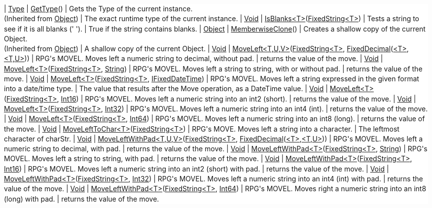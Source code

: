 | [Type](https://docs.microsoft.com/en-us/dotnet/api/system.type) | [GetType](https://docs.microsoft.com/en-us/dotnet/api/system.object.gettype)() | Gets the Type of the current instance.<br>(Inherited from [Object](https://docs.microsoft.com/en-us/dotnet/api/system.object)) | The exact runtime type of the current instance.
| [Void](https://docs.microsoft.com/en-us/dotnet/api/system.void) | [IsBlanks&lt;T&gt;](#isblanks&lt;t&gt;fixedstring<t>)([FixedString&lt;T&gt;](/reference/asna-qsys-runtime/fixed-string<t>.html)) | Tests a string to see if it is all blanks (' '). | True if the string contains blanks.
| [Object](https://docs.microsoft.com/en-us/dotnet/api/system.object) | [MemberwiseClone](https://docs.microsoft.com/en-us/dotnet/api/system.object.memberwiseclone)() | Creates a shallow copy of the current Object.<br>(Inherited from [Object](https://docs.microsoft.com/en-us/dotnet/api/system.object)) | A shallow copy of the current Object.
| [Void](https://docs.microsoft.com/en-us/dotnet/api/system.void) | [MoveLeft&lt;T,U,V&gt;](#moveleft&lt;t,u,v&gt;fixedstring<t>-fixeddecimal(<t>-<t-u>))([FixedString&lt;T&gt;](/reference/asna-qsys-runtime/fixed-string<t>.html), [FixedDecimal](/reference/asna-qsys-runtime/classes/fixed-decimal.html)([&lt;T&gt;](https://learn.microsoft.com/en-us/dotnet/standard/generics),[&lt;T,U&gt;](https://learn.microsoft.com/en-us/dotnet/standard/generics))) | RPG's MOVEL. Moves left a numeric string to decimal, without pad. | returns the value of the move.
| [Void](https://docs.microsoft.com/en-us/dotnet/api/system.void) | [MoveLeft&lt;T&gt;](#moveleft&lt;t&gt;fixedstring<t>-string)([FixedString&lt;T&gt;](/reference/asna-qsys-runtime/fixed-string<t>.html), [String](https://docs.microsoft.com/en-us/dotnet/api/system.string)) | RPG's MOVEL. Moves left a string to string, with or without pad. | returns the value of the move.
| [Void](https://docs.microsoft.com/en-us/dotnet/api/system.void) | [MoveLeft&lt;T&gt;](#moveleft&lt;t&gt;fixedstring<t>-ifixeddatetime)([FixedString&lt;T&gt;](/reference/asna-qsys-runtime/fixed-string<t>.html), [IFixedDateTime](/reference/asna-qsys-runtime/classes/i-fixed-date-time.html)) | RPG's MOVEL. Moves left a string expressed in the given format into a date/time type. | The value that results after the Move operation, as a DateTime value.
| [Void](https://docs.microsoft.com/en-us/dotnet/api/system.void) | [MoveLeft&lt;T&gt;](#moveleft&lt;t&gt;fixedstring<t>-int16)([FixedString&lt;T&gt;](/reference/asna-qsys-runtime/fixed-string<t>.html), [Int16](https://docs.microsoft.com/en-us/dotnet/api/system.int16)) | RPG's MOVEL. Moves left a numeric string into an int2 (short). | returns the value of the move.
| [Void](https://docs.microsoft.com/en-us/dotnet/api/system.void) | [MoveLeft&lt;T&gt;](#moveleft&lt;t&gt;fixedstring<t>-int32)([FixedString&lt;T&gt;](/reference/asna-qsys-runtime/fixed-string<t>.html), [Int32](https://docs.microsoft.com/en-us/dotnet/api/system.int32)) | RPG's MOVEL. Moves left a numeric string into an int4 (int). | returns the value of the move.
| [Void](https://docs.microsoft.com/en-us/dotnet/api/system.void) | [MoveLeft&lt;T&gt;](#moveleft&lt;t&gt;fixedstring<t>-int64)([FixedString&lt;T&gt;](/reference/asna-qsys-runtime/fixed-string<t>.html), [Int64](https://docs.microsoft.com/en-us/dotnet/api/system.int64)) | RPG's MOVEL. Moves left a numeric string into an int8 (long). | returns the value of the move.
| [Void](https://docs.microsoft.com/en-us/dotnet/api/system.void) | [MoveLeftToChar&lt;T&gt;](#movelefttochar&lt;t&gt;fixedstring<t>)([FixedString&lt;T&gt;](/reference/asna-qsys-runtime/fixed-string<t>.html)) | RPG's MOVE. Moves left a string into a character. | The leftmost character of charStr.
| [Void](https://docs.microsoft.com/en-us/dotnet/api/system.void) | [MoveLeftWithPad&lt;T,U,V&gt;](#moveleftwithpad&lt;t,u,v&gt;fixedstring<t>-fixeddecimal(<t>-<t-u>))([FixedString&lt;T&gt;](/reference/asna-qsys-runtime/fixed-string<t>.html), [FixedDecimal](/reference/asna-qsys-runtime/classes/fixed-decimal.html)([&lt;T&gt;](https://learn.microsoft.com/en-us/dotnet/standard/generics),[&lt;T,U&gt;](https://learn.microsoft.com/en-us/dotnet/standard/generics))) | RPG's MOVEL. Moves left a numeric string to decimal, with pad. | returns the value of the move.
| [Void](https://docs.microsoft.com/en-us/dotnet/api/system.void) | [MoveLeftWithPad&lt;T&gt;](#moveleftwithpad&lt;t&gt;fixedstring<t>-string)([FixedString&lt;T&gt;](/reference/asna-qsys-runtime/fixed-string<t>.html), [String](https://docs.microsoft.com/en-us/dotnet/api/system.string)) | RPG's MOVEL. Moves left a string to string, with pad. | returns the value of the move.
| [Void](https://docs.microsoft.com/en-us/dotnet/api/system.void) | [MoveLeftWithPad&lt;T&gt;](#moveleftwithpad&lt;t&gt;fixedstring<t>-int16)([FixedString&lt;T&gt;](/reference/asna-qsys-runtime/fixed-string<t>.html), [Int16](https://docs.microsoft.com/en-us/dotnet/api/system.int16)) | RPG's MOVEL. Moves left a numeric string into an int2 (short) with pad. | returns the value of the move.
| [Void](https://docs.microsoft.com/en-us/dotnet/api/system.void) | [MoveLeftWithPad&lt;T&gt;](#moveleftwithpad&lt;t&gt;fixedstring<t>-int32)([FixedString&lt;T&gt;](/reference/asna-qsys-runtime/fixed-string<t>.html), [Int32](https://docs.microsoft.com/en-us/dotnet/api/system.int32)) | RPG's MOVEL. Moves left a numeric string into an int4 (int) with pad. | returns the value of the move.
| [Void](https://docs.microsoft.com/en-us/dotnet/api/system.void) | [MoveLeftWithPad&lt;T&gt;](#moveleftwithpad&lt;t&gt;fixedstring<t>-int64)([FixedString&lt;T&gt;](/reference/asna-qsys-runtime/fixed-string<t>.html), [Int64](https://docs.microsoft.com/en-us/dotnet/api/system.int64)) | RPG's MOVEL. Moves right a numeric string into an int8 (long) with pad. | returns the value of the move.